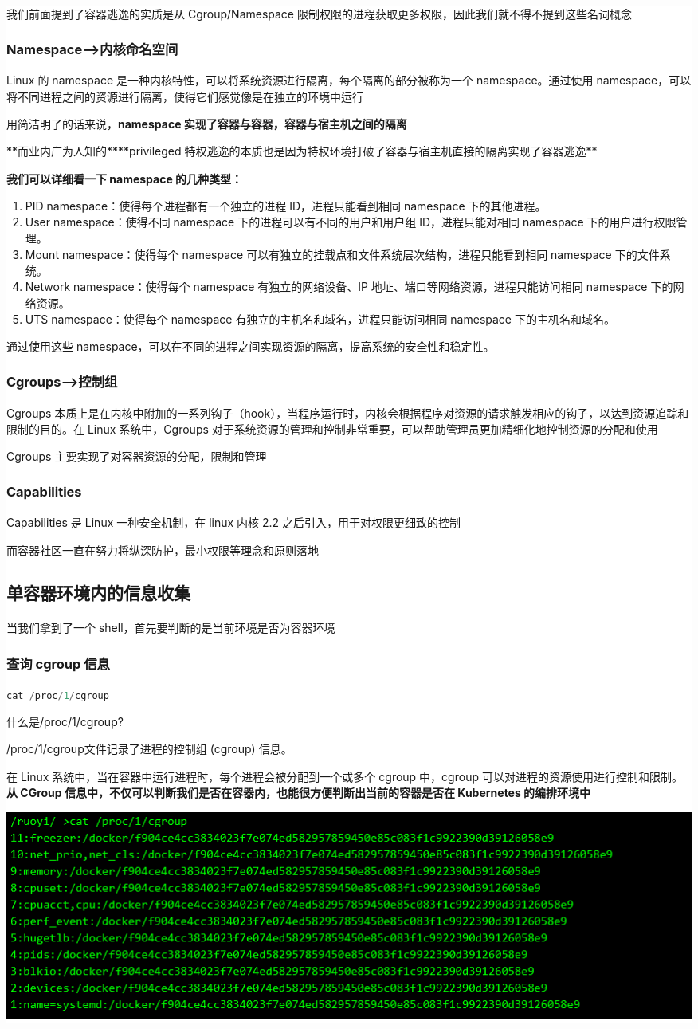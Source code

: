 我们前面提到了容器逃逸的实质是从 Cgroup/Namespace 限制权限的进程获取更多权限，因此我们就不得不提到这些名词概念

### Namespace-->内核命名空间

Linux 的 namespace 是一种内核特性，可以将系统资源进行隔离，每个隔离的部分被称为一个 namespace。通过使用 namespace，可以将不同进程之间的资源进行隔离，使得它们感觉像是在独立的环境中运行

用简洁明了的话来说，**namespace 实现了容器与容器，容器与宿主机之间的隔离**

\*\*而业内广为人知的\*\*\*\*privileged 特权逃逸的本质也是因为特权环境打破了容器与宿主机直接的隔离实现了容器逃逸\*\*

**我们可以详细看一下 namespace 的几种类型：**

1.  PID namespace：使得每个进程都有一个独立的进程 ID，进程只能看到相同 namespace 下的其他进程。
2.  User namespace：使得不同 namespace 下的进程可以有不同的用户和用户组 ID，进程只能对相同 namespace 下的用户进行权限管理。
3.  Mount namespace：使得每个 namespace 可以有独立的挂载点和文件系统层次结构，进程只能看到相同 namespace 下的文件系统。
4.  Network namespace：使得每个 namespace 有独立的网络设备、IP 地址、端口等网络资源，进程只能访问相同 namespace 下的网络资源。
5.  UTS namespace：使得每个 namespace 有独立的主机名和域名，进程只能访问相同 namespace 下的主机名和域名。

通过使用这些 namespace，可以在不同的进程之间实现资源的隔离，提高系统的安全性和稳定性。

### Cgroups-->控制组

Cgroups 本质上是在内核中附加的一系列钩子（hook），当程序运行时，内核会根据程序对资源的请求触发相应的钩子，以达到资源追踪和限制的目的。在 Linux 系统中，Cgroups 对于系统资源的管理和控制非常重要，可以帮助管理员更加精细化地控制资源的分配和使用

Cgroups 主要实现了对容器资源的分配，限制和管理

### Capabilities

Capabilities 是 Linux 一种安全机制，在 linux 内核 2.2 之后引入，用于对权限更细致的控制

而容器社区一直在努力将纵深防护，最小权限等理念和原则落地

## 单容器环境内的信息收集

当我们拿到了一个 shell，首先要判断的是当前环境是否为容器环境

### 查询 cgroup 信息

```php
cat /proc/1/cgroup
```

什么是/proc/1/cgroup?

/proc/1/cgroup文件记录了进程的控制组 (cgroup) 信息。

在 Linux 系统中，当在容器中运行进程时，每个进程会被分配到一个或多个 cgroup 中，cgroup 可以对进程的资源使用进行控制和限制。  
**从 CGroup 信息中，不仅可以判断我们是否在容器内，也能很方便判断出当前的容器是否在 Kubernetes 的编排环境中**

![](assets/1703484795-9515e247499a88cae850c9348ac3ee09.png)
